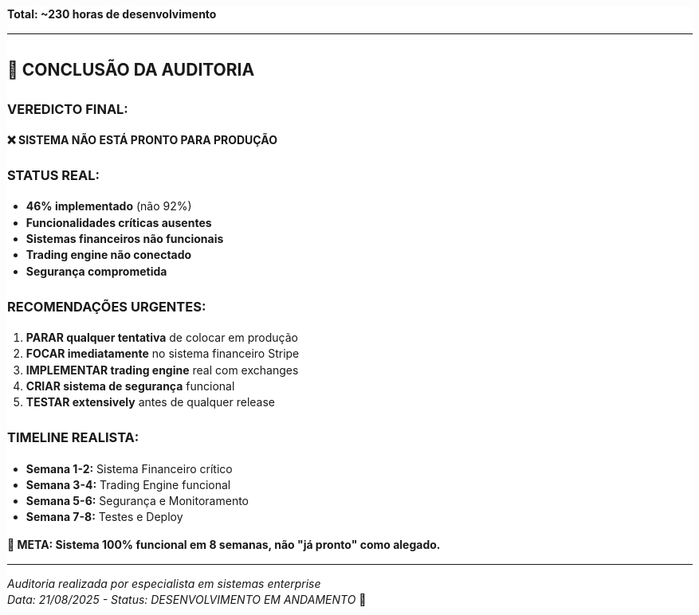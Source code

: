 **Total: ~230 horas de desenvolvimento**

---

## 🏁 CONCLUSÃO DA AUDITORIA

### **VEREDICTO FINAL:**
**❌ SISTEMA NÃO ESTÁ PRONTO PARA PRODUÇÃO**

### **STATUS REAL:**
- **46% implementado** (não 92%)
- **Funcionalidades críticas ausentes**
- **Sistemas financeiros não funcionais**
- **Trading engine não conectado**
- **Segurança comprometida**

### **RECOMENDAÇÕES URGENTES:**
1. **PARAR qualquer tentativa** de colocar em produção
2. **FOCAR imediatamente** no sistema financeiro Stripe
3. **IMPLEMENTAR trading engine** real com exchanges
4. **CRIAR sistema de segurança** funcional
5. **TESTAR extensively** antes de qualquer release

### **TIMELINE REALISTA:**
- **Semana 1-2:** Sistema Financeiro crítico
- **Semana 3-4:** Trading Engine funcional  
- **Semana 5-6:** Segurança e Monitoramento
- **Semana 7-8:** Testes e Deploy

**🎯 META: Sistema 100% funcional em 8 semanas, não "já pronto" como alegado.**

---

*Auditoria realizada por especialista em sistemas enterprise*  
*Data: 21/08/2025 - Status: DESENVOLVIMENTO EM ANDAMENTO* 🔴
